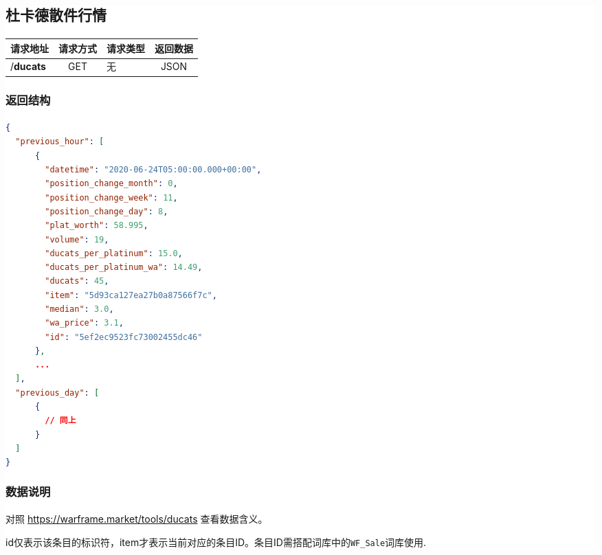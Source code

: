 ## 杜卡德散件行情

|        请求地址       |请求方式|请求类型|返回数据|
|:--------------------------------|:----:|:------|:----:|
|/**ducats**|  GET |   无  | JSON |

### 返回结构

```json
{
  "previous_hour": [
      {
        "datetime": "2020-06-24T05:00:00.000+00:00",
        "position_change_month": 0,
        "position_change_week": 11,
        "position_change_day": 8,
        "plat_worth": 58.995,
        "volume": 19,
        "ducats_per_platinum": 15.0,
        "ducats_per_platinum_wa": 14.49,
        "ducats": 45,
        "item": "5d93ca127ea27b0a87566f7c",
        "median": 3.0,
        "wa_price": 3.1,
        "id": "5ef2ec9523fc73002455dc46"
      },
      ...
  ],
  "previous_day": [
      {
        // 同上
      }
  ]
}
```

### 数据说明

对照 https://warframe.market/tools/ducats 查看数据含义。

id仅表示该条目的标识符，item才表示当前对应的条目ID。条目ID需搭配词库中的`WF_Sale`词库使用.